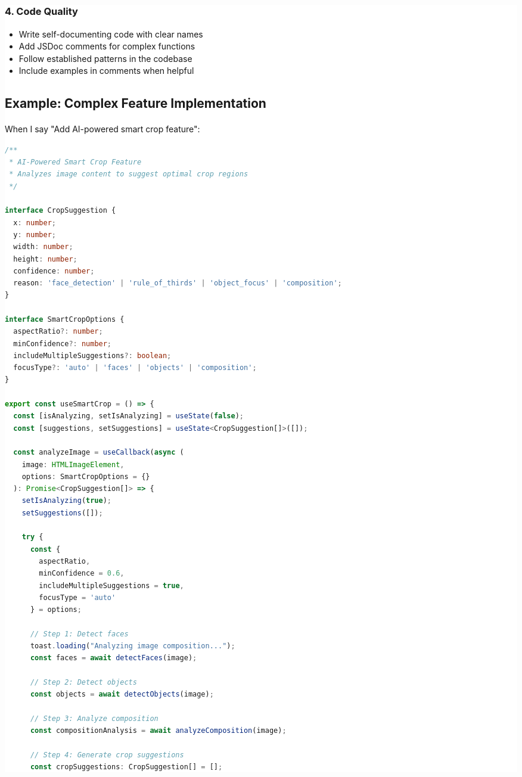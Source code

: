### 4. Code Quality
- Write self-documenting code with clear names
- Add JSDoc comments for complex functions
- Follow established patterns in the codebase
- Include examples in comments when helpful

## Example: Complex Feature Implementation

When I say "Add AI-powered smart crop feature":

```typescript
/**
 * AI-Powered Smart Crop Feature
 * Analyzes image content to suggest optimal crop regions
 */

interface CropSuggestion {
  x: number;
  y: number;
  width: number;
  height: number;
  confidence: number;
  reason: 'face_detection' | 'rule_of_thirds' | 'object_focus' | 'composition';
}

interface SmartCropOptions {
  aspectRatio?: number;
  minConfidence?: number;
  includeMultipleSuggestions?: boolean;
  focusType?: 'auto' | 'faces' | 'objects' | 'composition';
}

export const useSmartCrop = () => {
  const [isAnalyzing, setIsAnalyzing] = useState(false);
  const [suggestions, setSuggestions] = useState<CropSuggestion[]>([]);
  
  const analyzeImage = useCallback(async (
    image: HTMLImageElement,
    options: SmartCropOptions = {}
  ): Promise<CropSuggestion[]> => {
    setIsAnalyzing(true);
    setSuggestions([]);
    
    try {
      const {
        aspectRatio,
        minConfidence = 0.6,
        includeMultipleSuggestions = true,
        focusType = 'auto'
      } = options;
      
      // Step 1: Detect faces
      toast.loading("Analyzing image composition...");
      const faces = await detectFaces(image);
      
      // Step 2: Detect objects
      const objects = await detectObjects(image);
      
      // Step 3: Analyze composition
      const compositionAnalysis = await analyzeComposition(image);
      
      // Step 4: Generate crop suggestions
      const cropSuggestions: CropSuggestion[] = [];
```